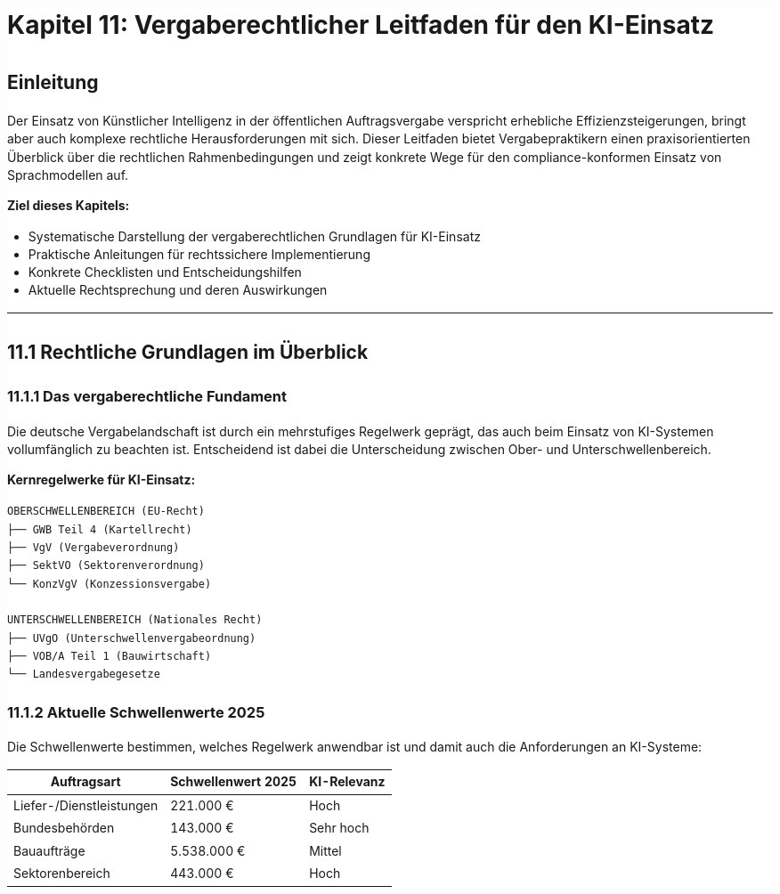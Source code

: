 # Kapitel 11: Vergaberechtlicher Leitfaden für den KI-Einsatz

## Einleitung

Der Einsatz von Künstlicher Intelligenz in der öffentlichen Auftragsvergabe verspricht erhebliche Effizienzsteigerungen, bringt aber auch komplexe rechtliche Herausforderungen mit sich. Dieser Leitfaden bietet Vergabepraktikern einen praxisorientierten Überblick über die rechtlichen Rahmenbedingungen und zeigt konkrete Wege für den compliance-konformen Einsatz von Sprachmodellen auf.

**Ziel dieses Kapitels:**
- Systematische Darstellung der vergaberechtlichen Grundlagen für KI-Einsatz
- Praktische Anleitungen für rechtssichere Implementierung
- Konkrete Checklisten und Entscheidungshilfen
- Aktuelle Rechtsprechung und deren Auswirkungen

---

## 11.1 Rechtliche Grundlagen im Überblick

### 11.1.1 Das vergaberechtliche Fundament

Die deutsche Vergabelandschaft ist durch ein mehrstufiges Regelwerk geprägt, das auch beim Einsatz von KI-Systemen vollumfänglich zu beachten ist. Entscheidend ist dabei die Unterscheidung zwischen Ober- und Unterschwellenbereich.

**Kernregelwerke für KI-Einsatz:**

```
OBERSCHWELLENBEREICH (EU-Recht)
├── GWB Teil 4 (Kartellrecht)
├── VgV (Vergabeverordnung)
├── SektVO (Sektorenverordnung)
└── KonzVgV (Konzessionsvergabe)

UNTERSCHWELLENBEREICH (Nationales Recht)
├── UVgO (Unterschwellenvergabeordnung)
├── VOB/A Teil 1 (Bauwirtschaft)
└── Landesvergabegesetze
```

### 11.1.2 Aktuelle Schwellenwerte 2025

Die Schwellenwerte bestimmen, welches Regelwerk anwendbar ist und damit auch die Anforderungen an KI-Systeme:

| Auftragsart | Schwellenwert 2025 | KI-Relevanz |
|-------------|-------------------|-------------|
| Liefer-/Dienstleistungen | 221.000 € | Hoch |
| Bundesbehörden | 143.000 € | Sehr hoch |
| Bauaufträge | 5.538.000 € | Mittel |
| Sektorenbereich | 443.000 € | Hoch |
